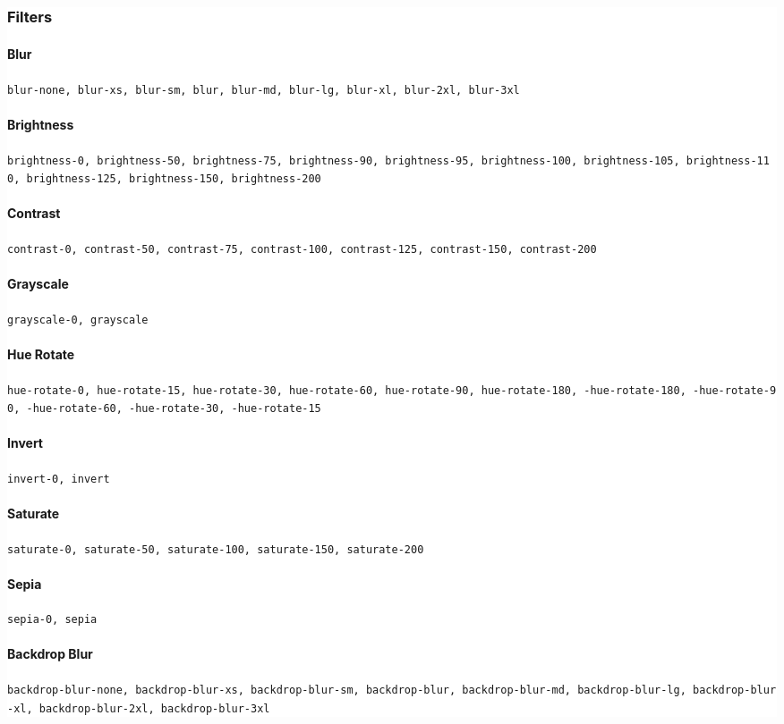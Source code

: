 ### Filters

#### Blur

```
blur-none, blur-xs, blur-sm, blur, blur-md, blur-lg, blur-xl, blur-2xl, blur-3xl
```

#### Brightness

```
brightness-0, brightness-50, brightness-75, brightness-90, brightness-95, brightness-100, brightness-105, brightness-110, brightness-125, brightness-150, brightness-200
```

#### Contrast

```
contrast-0, contrast-50, contrast-75, contrast-100, contrast-125, contrast-150, contrast-200
```

#### Grayscale

```
grayscale-0, grayscale
```

#### Hue Rotate

```
hue-rotate-0, hue-rotate-15, hue-rotate-30, hue-rotate-60, hue-rotate-90, hue-rotate-180, -hue-rotate-180, -hue-rotate-90, -hue-rotate-60, -hue-rotate-30, -hue-rotate-15
```

#### Invert

```
invert-0, invert
```

#### Saturate

```
saturate-0, saturate-50, saturate-100, saturate-150, saturate-200
```

#### Sepia

```
sepia-0, sepia
```

#### Backdrop Blur

```
backdrop-blur-none, backdrop-blur-xs, backdrop-blur-sm, backdrop-blur, backdrop-blur-md, backdrop-blur-lg, backdrop-blur-xl, backdrop-blur-2xl, backdrop-blur-3xl
```
